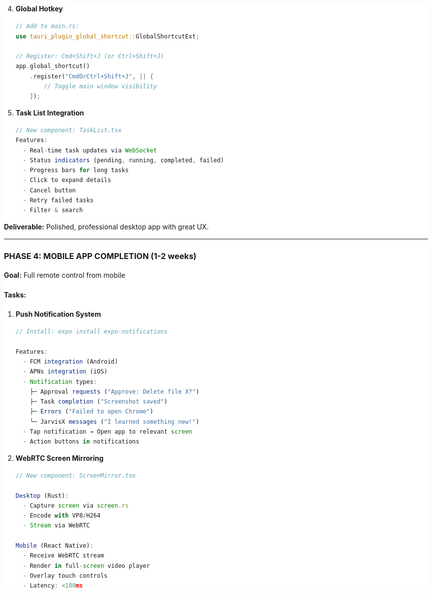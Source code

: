 4. **Global Hotkey**
   ```rust
   // Add to main.rs:
   use tauri_plugin_global_shortcut::GlobalShortcutExt;
   
   // Register: Cmd+Shift+J (or Ctrl+Shift+J)
   app.global_shortcut()
       .register("CmdOrCtrl+Shift+J", || {
           // Toggle main window visibility
       });
   ```

5. **Task List Integration**
   ```typescript
   // New component: TaskList.tsx
   Features:
     - Real-time task updates via WebSocket
     - Status indicators (pending, running, completed, failed)
     - Progress bars for long tasks
     - Click to expand details
     - Cancel button
     - Retry failed tasks
     - Filter & search
   ```

**Deliverable:** Polished, professional desktop app with great UX.

---

### **PHASE 4: MOBILE APP COMPLETION** (1-2 weeks)

**Goal:** Full remote control from mobile

#### **Tasks:**

1. **Push Notification System**
   ```typescript
   // Install: expo install expo-notifications
   
   Features:
     - FCM integration (Android)
     - APNs integration (iOS)
     - Notification types:
       ├─ Approval requests ("Approve: Delete file X?")
       ├─ Task completion ("Screenshot saved")
       ├─ Errors ("Failed to open Chrome")
       └─ JarvisX messages ("I learned something new!")
     - Tap notification → Open app to relevant screen
     - Action buttons in notifications
   ```

2. **WebRTC Screen Mirroring**
   ```typescript
   // New component: ScreenMirror.tsx
   
   Desktop (Rust):
     - Capture screen via screen.rs
     - Encode with VP8/H264
     - Stream via WebRTC
   
   Mobile (React Native):
     - Receive WebRTC stream
     - Render in full-screen video player
     - Overlay touch controls
     - Latency: <100ms
   ```
